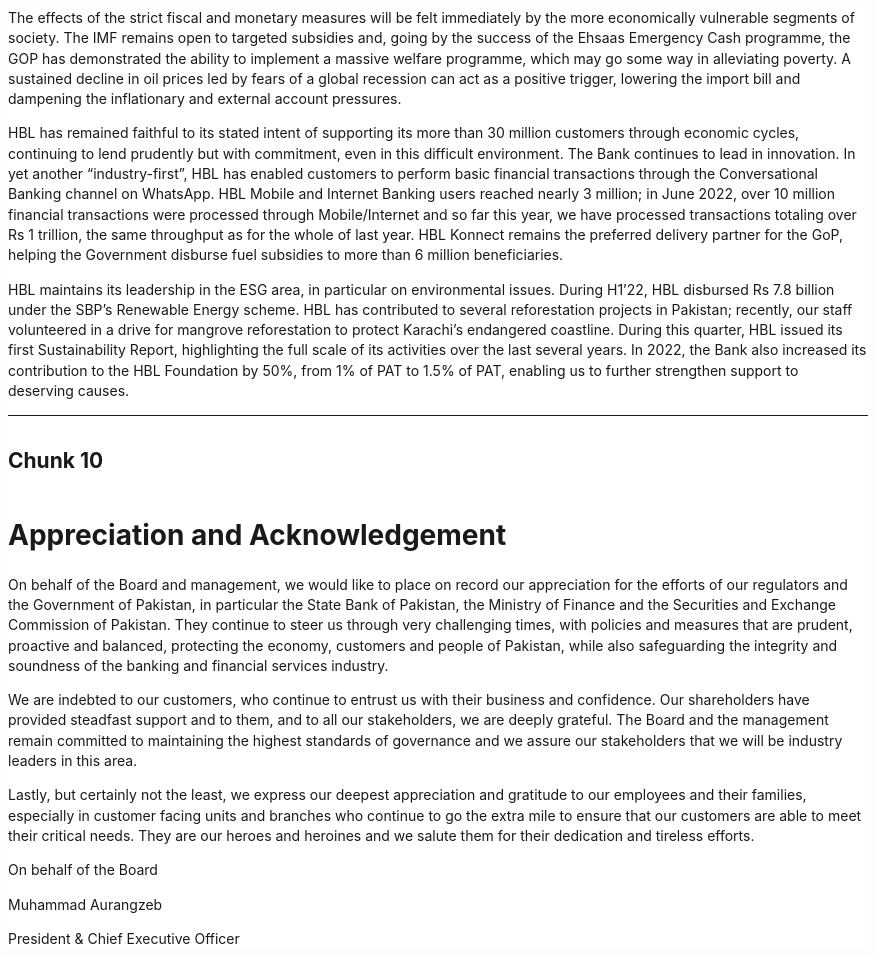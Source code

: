 The effects of the strict fiscal and monetary measures will be felt immediately by the more economically vulnerable segments of society. The IMF remains open to targeted subsidies and, going by the success of the Ehsaas Emergency Cash programme, the GOP has demonstrated the ability to implement a massive welfare programme, which may go some way in alleviating poverty. A sustained decline in oil prices led by fears of a global recession can act as a positive trigger, lowering the import bill and dampening the inflationary and external account pressures.

HBL has remained faithful to its stated intent of supporting its more than 30 million customers through economic cycles, continuing to lend prudently but with commitment, even in this difficult environment. The Bank continues to lead in innovation. In yet another “industry-first”, HBL has enabled customers to perform basic financial transactions through the Conversational Banking channel on WhatsApp. HBL Mobile and Internet Banking users reached nearly 3 million; in June 2022, over 10 million financial transactions were processed through Mobile/Internet and so far this year, we have processed transactions totaling over Rs 1 trillion, the same throughput as for the whole of last year. HBL Konnect remains the preferred delivery partner for the GoP, helping the Government disburse fuel subsidies to more than 6 million beneficiaries.

HBL maintains its leadership in the ESG area, in particular on environmental issues. During H1’22, HBL disbursed Rs 7.8 billion under the SBP’s Renewable Energy scheme. HBL has contributed to several reforestation projects in Pakistan; recently, our staff volunteered in a drive for mangrove reforestation to protect Karachi’s endangered coastline. During this quarter, HBL issued its first Sustainability Report, highlighting the full scale of its activities over the last several years. In 2022, the Bank also increased its contribution to the HBL Foundation by 50%, from 1% of PAT to 1.5% of PAT, enabling us to further strengthen support to deserving causes.

---

## Chunk 10

# Appreciation and Acknowledgement

On behalf of the Board and management, we would like to place on record our appreciation for the efforts of our regulators and the Government of Pakistan, in particular the State Bank of Pakistan, the Ministry of Finance and the Securities and Exchange Commission of Pakistan. They continue to steer us through very challenging times, with policies and measures that are prudent, proactive and balanced, protecting the economy, customers and people of Pakistan, while also safeguarding the integrity and soundness of the banking and financial services industry.

We are indebted to our customers, who continue to entrust us with their business and confidence. Our shareholders have provided steadfast support and to them, and to all our stakeholders, we are deeply grateful. The Board and the management remain committed to maintaining the highest standards of governance and we assure our stakeholders that we will be industry leaders in this area.

Lastly, but certainly not the least, we express our deepest appreciation and gratitude to our employees and their families, especially in customer facing units and branches who continue to go the extra mile to ensure that our customers are able to meet their critical needs. They are our heroes and heroines and we salute them for their dedication and tireless efforts.

On behalf of the Board

Muhammad Aurangzeb

President & Chief Executive Officer

